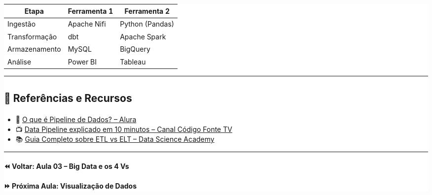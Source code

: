 | Etapa         | Ferramenta 1 | Ferramenta 2    |
| ------------- | ------------ | --------------- |
| Ingestão      | Apache Nifi  | Python (Pandas) |
| Transformação | dbt          | Apache Spark    |
| Armazenamento | MySQL        | BigQuery        |
| Análise       | Power BI     | Tableau         |

------

## 🔗 Referências e Recursos

- 📘 [O que é Pipeline de Dados? – Alura](https://www.alura.com.br/artigos/o-que-e-pipeline-de-dados)
- 📺 [Data Pipeline explicado em 10 minutos – Canal Código Fonte TV](https://www.youtube.com/watch?v=3fF4srz5saY)
- 📚 [Guia Completo sobre ETL vs ELT – Data Science Academy](https://www.datascienceacademy.com.br/blog/etl-vs-elt-diferencas/)

------

#### ⏪ Voltar: Aula 03 – Big Data e os 4 Vs

#### ⏩ Próxima Aula: Visualização de Dados

